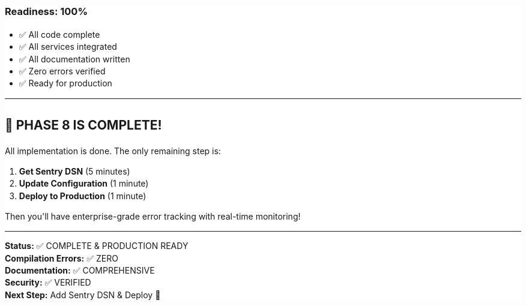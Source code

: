 ### Readiness: 100%
- ✅ All code complete
- ✅ All services integrated
- ✅ All documentation written
- ✅ Zero errors verified
- ✅ Ready for production

---

## 🎉 PHASE 8 IS COMPLETE!

All implementation is done. The only remaining step is:

1. **Get Sentry DSN** (5 minutes)
2. **Update Configuration** (1 minute)
3. **Deploy to Production** (1 minute)

Then you'll have enterprise-grade error tracking with real-time monitoring!

---

**Status:** ✅ COMPLETE & PRODUCTION READY  
**Compilation Errors:** ✅ ZERO  
**Documentation:** ✅ COMPREHENSIVE  
**Security:** ✅ VERIFIED  
**Next Step:** Add Sentry DSN & Deploy 🚀  

